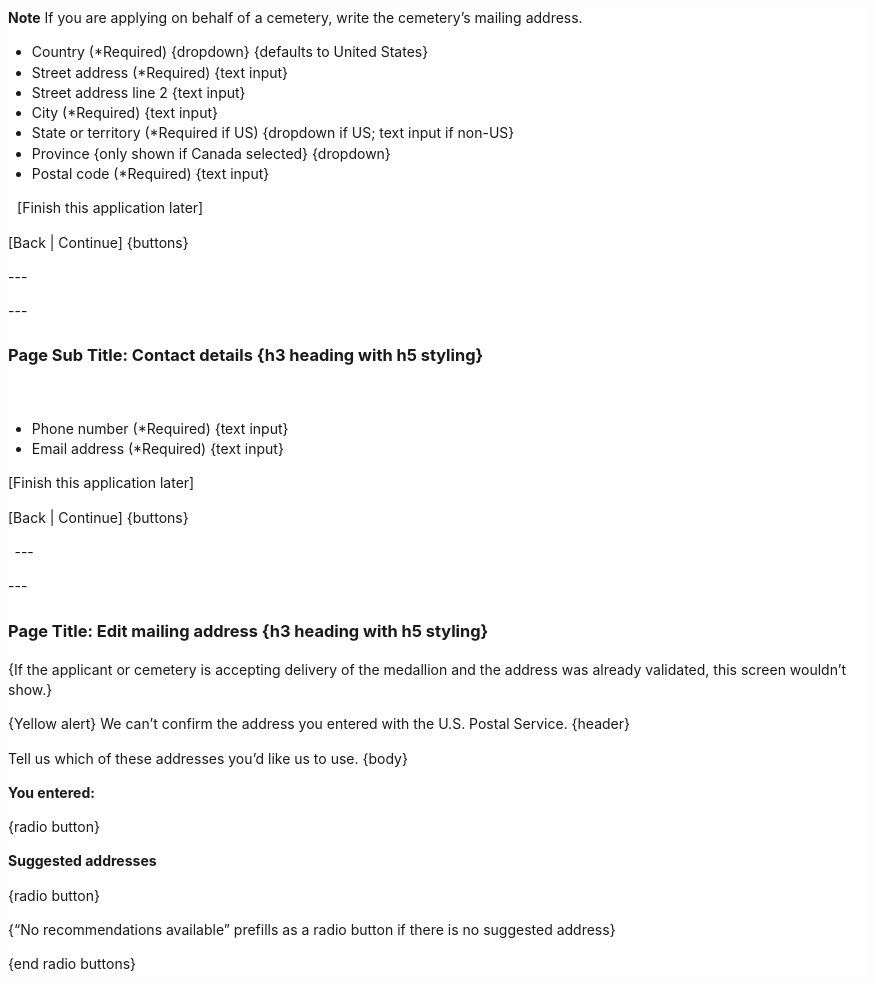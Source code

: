 **Note** If you are applying on behalf of a cemetery, write the cemetery’s mailing address. 
   
- Country (*Required) {dropdown} {defaults to United States}  
- Street address (*Required) {text input}   
- Street address line 2 {text input}   
- City (*Required) {text input}   
- State or territory (*Required if US) {dropdown if US; text input if non-US}   
- Province {only shown if Canada selected} {dropdown}   
- Postal code (*Required) {text input}   

   
[Finish this application later]  
  

[Back | Continue] {buttons}   
  

---  

---  
 
### Page Sub Title: Contact details {h3 heading with h5 styling}  
  
- Phone number (*Required) {text input}  
- Email address (*Required) {text input}  
   

[Finish this application later]  
  

[Back | Continue] {buttons}   

  
---  

---  
 

 
### Page Title: Edit mailing address {h3 heading with h5 styling}  
 
{If the applicant or cemetery is accepting delivery of the medallion and the address was already validated, this screen wouldn’t show.} 
 
{Yellow alert} We can’t confirm the address you entered with the U.S. Postal Service. {header} 

Tell us which of these addresses you’d like us to use. {body} 

**You entered:** 

{radio button}  

**Suggested addresses** 

{radio button}  

{“No recommendations available” prefills as a radio button if there is no suggested address} 

{end radio buttons} 
